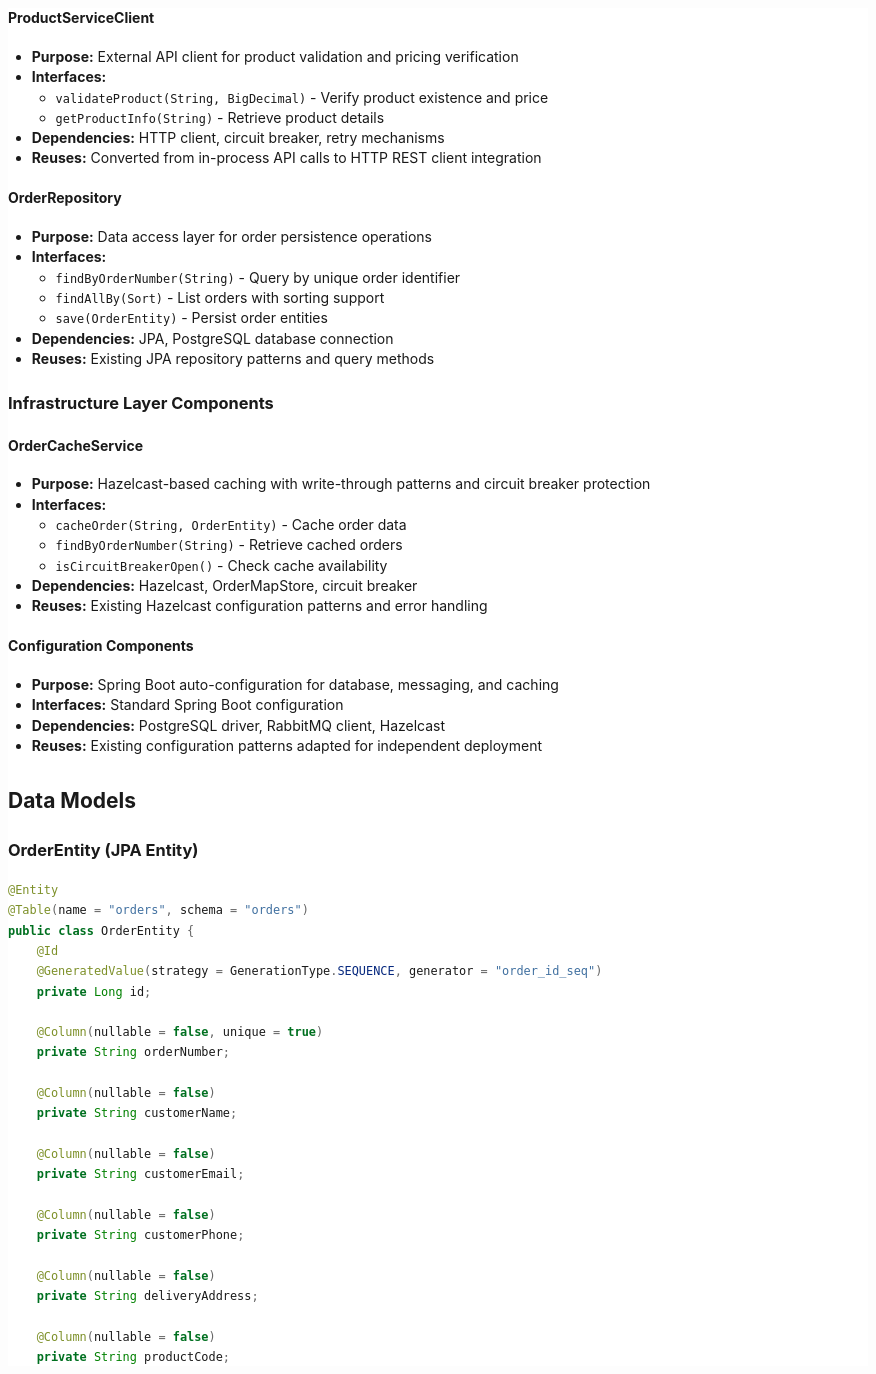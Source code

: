 #### ProductServiceClient
- **Purpose:** External API client for product validation and pricing verification
- **Interfaces:**
  - `validateProduct(String, BigDecimal)` - Verify product existence and price
  - `getProductInfo(String)` - Retrieve product details
- **Dependencies:** HTTP client, circuit breaker, retry mechanisms
- **Reuses:** Converted from in-process API calls to HTTP REST client integration

#### OrderRepository
- **Purpose:** Data access layer for order persistence operations
- **Interfaces:**
  - `findByOrderNumber(String)` - Query by unique order identifier
  - `findAllBy(Sort)` - List orders with sorting support
  - `save(OrderEntity)` - Persist order entities
- **Dependencies:** JPA, PostgreSQL database connection
- **Reuses:** Existing JPA repository patterns and query methods

### Infrastructure Layer Components

#### OrderCacheService
- **Purpose:** Hazelcast-based caching with write-through patterns and circuit breaker protection
- **Interfaces:**
  - `cacheOrder(String, OrderEntity)` - Cache order data
  - `findByOrderNumber(String)` - Retrieve cached orders
  - `isCircuitBreakerOpen()` - Check cache availability
- **Dependencies:** Hazelcast, OrderMapStore, circuit breaker
- **Reuses:** Existing Hazelcast configuration patterns and error handling

#### Configuration Components
- **Purpose:** Spring Boot auto-configuration for database, messaging, and caching
- **Interfaces:** Standard Spring Boot configuration
- **Dependencies:** PostgreSQL driver, RabbitMQ client, Hazelcast
- **Reuses:** Existing configuration patterns adapted for independent deployment

## Data Models

### OrderEntity (JPA Entity)
```java
@Entity
@Table(name = "orders", schema = "orders")
public class OrderEntity {
    @Id
    @GeneratedValue(strategy = GenerationType.SEQUENCE, generator = "order_id_seq")
    private Long id;

    @Column(nullable = false, unique = true)
    private String orderNumber;

    @Column(nullable = false)
    private String customerName;

    @Column(nullable = false)
    private String customerEmail;

    @Column(nullable = false)
    private String customerPhone;

    @Column(nullable = false)
    private String deliveryAddress;

    @Column(nullable = false)
    private String productCode;
```